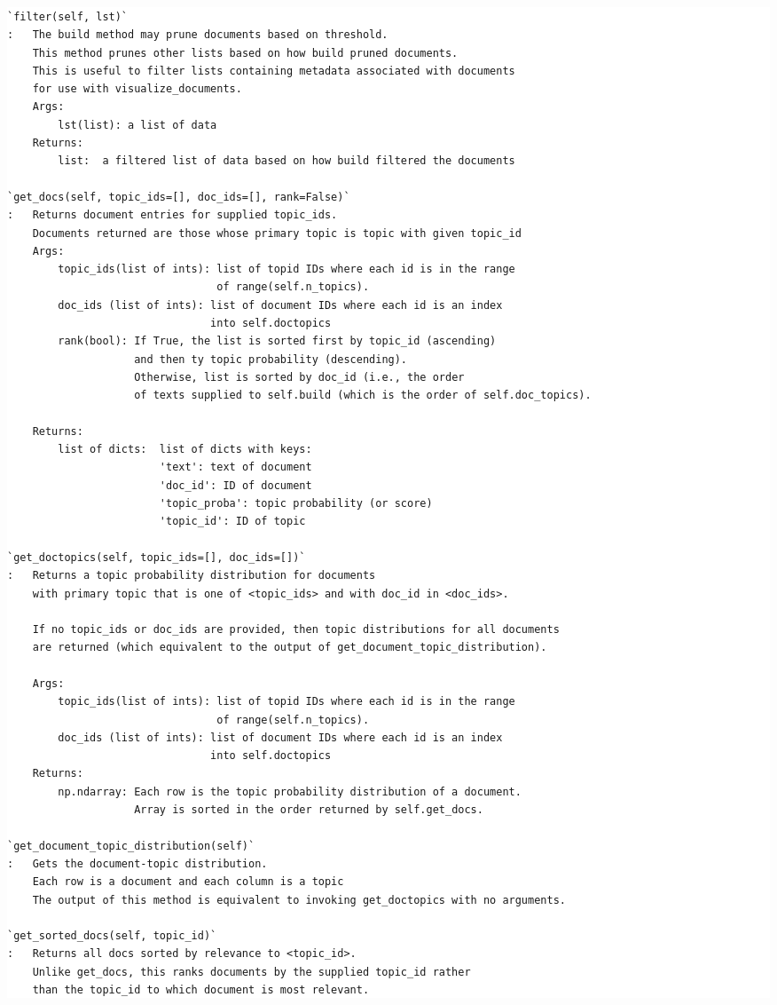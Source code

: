     `filter(self, lst)`
    :   The build method may prune documents based on threshold.
        This method prunes other lists based on how build pruned documents.
        This is useful to filter lists containing metadata associated with documents
        for use with visualize_documents.
        Args:
            lst(list): a list of data
        Returns:
            list:  a filtered list of data based on how build filtered the documents

    `get_docs(self, topic_ids=[], doc_ids=[], rank=False)`
    :   Returns document entries for supplied topic_ids.
        Documents returned are those whose primary topic is topic with given topic_id
        Args:
            topic_ids(list of ints): list of topid IDs where each id is in the range
                                     of range(self.n_topics).
            doc_ids (list of ints): list of document IDs where each id is an index
                                    into self.doctopics
            rank(bool): If True, the list is sorted first by topic_id (ascending)
                        and then ty topic probability (descending).
                        Otherwise, list is sorted by doc_id (i.e., the order
                        of texts supplied to self.build (which is the order of self.doc_topics).
        
        Returns:
            list of dicts:  list of dicts with keys:
                            'text': text of document
                            'doc_id': ID of document
                            'topic_proba': topic probability (or score)
                            'topic_id': ID of topic

    `get_doctopics(self, topic_ids=[], doc_ids=[])`
    :   Returns a topic probability distribution for documents
        with primary topic that is one of <topic_ids> and with doc_id in <doc_ids>.
        
        If no topic_ids or doc_ids are provided, then topic distributions for all documents
        are returned (which equivalent to the output of get_document_topic_distribution).
        
        Args:
            topic_ids(list of ints): list of topid IDs where each id is in the range
                                     of range(self.n_topics).
            doc_ids (list of ints): list of document IDs where each id is an index
                                    into self.doctopics
        Returns:
            np.ndarray: Each row is the topic probability distribution of a document.
                        Array is sorted in the order returned by self.get_docs.

    `get_document_topic_distribution(self)`
    :   Gets the document-topic distribution.
        Each row is a document and each column is a topic
        The output of this method is equivalent to invoking get_doctopics with no arguments.

    `get_sorted_docs(self, topic_id)`
    :   Returns all docs sorted by relevance to <topic_id>.
        Unlike get_docs, this ranks documents by the supplied topic_id rather
        than the topic_id to which document is most relevant.
